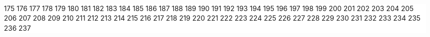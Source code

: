 <span class="normal">175</span>
<span class="normal">176</span>
<span class="normal">177</span>
<span class="normal">178</span>
<span class="normal">179</span>
<span class="normal">180</span>
<span class="normal">181</span>
<span class="normal">182</span>
<span class="normal">183</span>
<span class="normal">184</span>
<span class="normal">185</span>
<span class="normal">186</span>
<span class="normal">187</span>
<span class="normal">188</span>
<span class="normal">189</span>
<span class="normal">190</span>
<span class="normal">191</span>
<span class="normal">192</span>
<span class="normal">193</span>
<span class="normal">194</span>
<span class="normal">195</span>
<span class="normal">196</span>
<span class="normal">197</span>
<span class="normal">198</span>
<span class="normal">199</span>
<span class="normal">200</span>
<span class="normal">201</span>
<span class="normal">202</span>
<span class="normal">203</span>
<span class="normal">204</span>
<span class="normal">205</span>
<span class="normal">206</span>
<span class="normal">207</span>
<span class="normal">208</span>
<span class="normal">209</span>
<span class="normal">210</span>
<span class="normal">211</span>
<span class="normal">212</span>
<span class="normal">213</span>
<span class="normal">214</span>
<span class="normal">215</span>
<span class="normal">216</span>
<span class="normal">217</span>
<span class="normal">218</span>
<span class="normal">219</span>
<span class="normal">220</span>
<span class="normal">221</span>
<span class="normal">222</span>
<span class="normal">223</span>
<span class="normal">224</span>
<span class="normal">225</span>
<span class="normal">226</span>
<span class="normal">227</span>
<span class="normal">228</span>
<span class="normal">229</span>
<span class="normal">230</span>
<span class="normal">231</span>
<span class="normal">232</span>
<span class="normal">233</span>
<span class="normal">234</span>
<span class="normal">235</span>
<span class="normal">236</span>
<span class="normal">237</span>